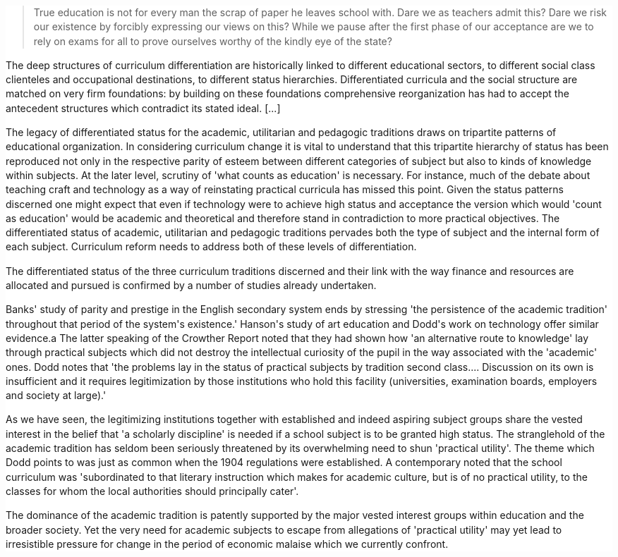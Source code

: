 > True education is not for every man the scrap of paper he leaves school with.
Dare we as teachers admit this?
Dare we risk our existence by forcibly expressing our views on this?
While we pause after the first phase of our acceptance are we to rely on exams for all to prove ourselves worthy of the kindly eye of the state?

The deep structures of curriculum differentiation are historically linked to different educational sectors, to different social class clienteles and occupational destinations, to different status hierarchies.
Differentiated curricula and the social structure are matched on very firm foundations: by building on these foundations comprehensive reorganization has had to accept the antecedent structures which contradict its stated ideal. [...]

The legacy of differentiated status for the academic, utilitarian and pedagogic traditions draws on tripartite patterns of educational organization.
In considering curriculum change it is vital to understand that this tripartite hierarchy of status has been reproduced not only in the respective parity of esteem between different categories of subject but also to kinds of knowledge within subjects.
At the later level, scrutiny of 'what counts as education' is necessary.
For instance, much of the debate about teaching craft and technology as a way of reinstating practical curricula has missed this point.
Given the status patterns discerned one might expect that even if technology were to achieve high status and acceptance the version which would 'count as education' would be academic and theoretical and therefore stand in contradiction to more practical objectives.
The differentiated status of academic, utilitarian and pedagogic traditions pervades both the type of subject and the internal form of each subject.
Curriculum reform needs to address both of these levels of differentiation.

The differentiated status of the three curriculum traditions discerned and their link with the way finance and resources are allocated and pursued is confirmed by a number of studies already undertaken.

Banks' study of parity and prestige in the English secondary system ends by stressing 'the persistence of the academic tradition' throughout that period of the system's existence.'
Hanson's study of art education and Dodd's work on technology offer similar evidence.a The latter speaking of the Crowther Report noted that they had shown how 'an alternative route to knowledge' lay through practical subjects which did not destroy the intellectual curiosity of the pupil in the way associated with the 'academic' ones.
Dodd notes that 'the problems lay in the status of practical subjects by tradition second class....
Discussion on its own is insufficient and it requires legitimization by those institutions who hold this facility (universities, examination boards, employers and society at large).'

As we have seen, the legitimizing institutions together with established and indeed aspiring subject groups share the vested interest in the belief that 'a scholarly discipline' is needed if a school subject is to be granted high status.
The stranglehold of the academic tradition has seldom been seriously threatened by its overwhelming need to shun 'practical utility'.
The theme which Dodd points to was just as common when the 1904 regulations were established.
A contemporary noted that the school curriculum was 'subordinated to that literary instruction which makes for academic culture, but is of no practical utility, to the classes for whom the local authorities should principally cater'.

The dominance of the academic tradition is patently supported by the major vested interest groups within education and the broader society.
Yet the very need for academic subjects to escape from allegations of 'practical utility' may yet lead to irresistible pressure for change in the period of economic malaise which we currently confront.
